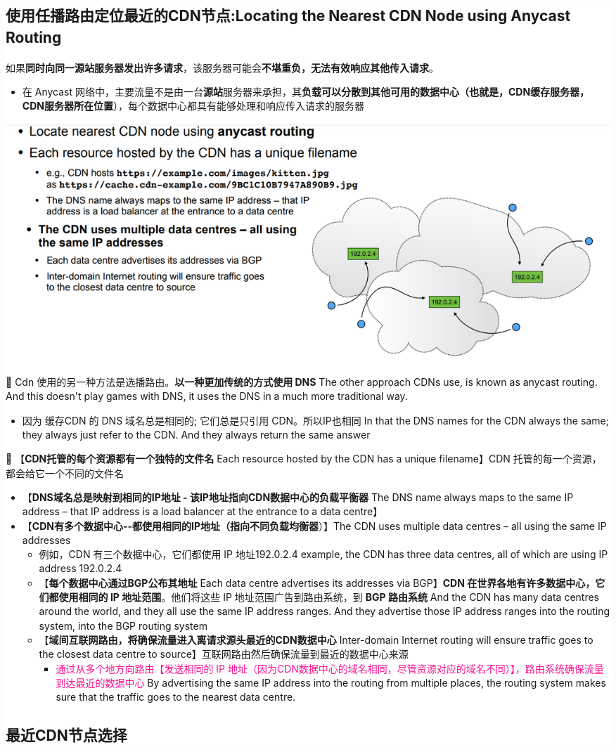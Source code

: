 ## 使用任播路由定位最近的CDN节点:Locating the Nearest CDN Node using Anycast Routing

如果**同时向同一源站服务器发出许多请求**，该服务器可能会**不堪重负，无法有效响应其他传入请求**。

* 在 Anycast 网络中，主要流量不是由一台**源站**服务器来承担，其**负载可以分散到其他可用的数据中心（也就是，CDN缓存服务器，CDN服务器所在位置**），每个数据中心都具有能够处理和响应传入请求的服务器

![](/static/2021-04-27-15-03-04.png)

:orange: Cdn 使用的另一种方法是选播路由。**以一种更加传统的方式使用 DNS** The other approach CDNs use, is known  as anycast routing.  And this doesn't play games with DNS,  it uses the DNS in a much  more traditional way.

* 因为 缓存CDN 的 DNS 域名总是相同的; 它们总是只引用 CDN。所以IP也相同  In that  the DNS names for the CDN always  the same; they always just refer to  the CDN. And they always return the  same answer

:orange: 【**CDN托管的每个资源都有一个独特的文件名** Each resource hosted by the CDN has a unique filename】CDN 托管的每一个资源，都会给它一个不同的文件名

* 【**DNS域名总是映射到相同的IP地址 - 该IP地址指向CDN数据中心的负载平衡器** The DNS name always maps to the same IP address – that IP address is a load balancer at the entrance to a data centre】
* 【**CDN有多个数据中心--都使用相同的IP地址（指向不同负载均衡器**）】The CDN uses multiple data centres – all using the same IP addresses
  * 例如，CDN 有三个数据中心，它们都使用 IP 地址192.0.2.4  example,  the CDN has three data centres,  all of which are using IP address  192.0.2.4
  * 【**每个数据中心通过BGP公布其地址** Each data centre advertises its addresses via BGP】**CDN 在世界各地有许多数据中心，它们都使用相同的 IP 地址范围**。他们将这些 IP 地址范围广告到路由系统，到 **BGP 路由系统** And the CDN has many data centres  around the world, and they all use  the same IP address ranges. And they  advertise those IP address ranges into the  routing system, into the BGP routing system
  * 【**域间互联网路由，将确保流量进入离请求源头最近的CDN数据中心** Inter-domain Internet routing will ensure traffic goes to the closest data centre to source】互联网路由然后确保流量到最近的数据中心来源
    * <font color="deeppink">通过从多个地方向路由【发送相同的 IP 地址（因为CDN数据中心的域名相同，尽管资源对应的域名不同）】，路由系统确保流量到达最近的数据中心</font>  By advertising the same IP address into  the routing from multiple places, the routing  system makes sure that the traffic goes  to the nearest data centre.

## 最近CDN节点选择

